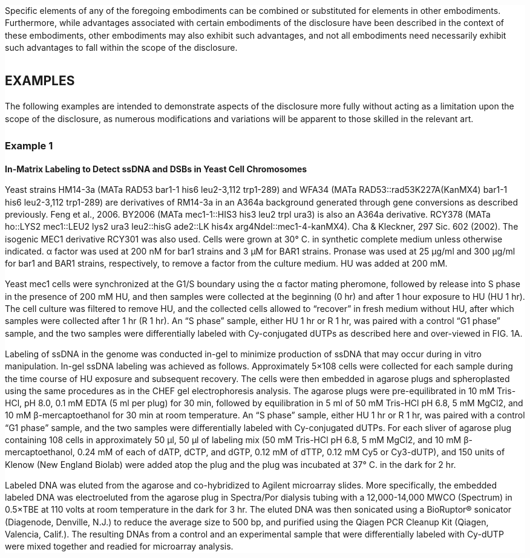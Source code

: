 Specific elements of any of the foregoing embodiments can be combined or substituted for elements in other embodiments. Furthermore, while advantages associated with certain embodiments of the disclosure have been described in the context of these embodiments, other embodiments may also exhibit such advantages, and not all embodiments need necessarily exhibit such advantages to fall within the scope of the disclosure.

## EXAMPLES

The following examples are intended to demonstrate aspects of the disclosure more fully without acting as a limitation upon the scope of the disclosure, as numerous modifications and variations will be apparent to those skilled in the relevant art.

### Example 1

**In-Matrix Labeling to Detect ssDNA and DSBs in Yeast Cell Chromosomes**

Yeast strains HM14-3a (MATa RAD53 bar1-1 his6 leu2-3,112 trp1-289) and WFA34 (MATa RAD53::rad53K227A(KanMX4) bar1-1 his6 leu2-3,112 trp1-289) are derivatives of RM14-3a in an A364a background generated through gene conversions as described previously. Feng et al., 2006. BY2006 (MATa mec1-1::HIS3 his3 leu2 trpl ura3) is also an A364a derivative. RCY378 (MATa ho::LYS2 mec1::LEU2 lys2 ura3 leu2::hisG ade2::LK his4x arg4NdeI::mec1-4-kanMX4). Cha & Kleckner, 297 Sic. 602 (2002). The isogenic MEC1 derivative RCY301 was also used. Cells were grown at 30° C. in synthetic complete medium unless otherwise indicated. α factor was used at 200 nM for bar1 strains and 3 μM for BAR1 strains. Pronase was used at 25 μg/ml and 300 μg/ml for bar1 and BAR1 strains, respectively, to remove a factor from the culture medium. HU was added at 200 mM.

Yeast mec1 cells were synchronized at the G1/S boundary using the α factor mating pheromone, followed by release into S phase in the presence of 200 mM HU, and then samples were collected at the beginning (0 hr) and after 1 hour exposure to HU (HU 1 hr). The cell culture was filtered to remove HU, and the collected cells allowed to “recover” in fresh medium without HU, after which samples were collected after 1 hr (R 1 hr). An “S phase” sample, either HU 1 hr or R 1 hr, was paired with a control “G1 phase” sample, and the two samples were differentially labeled with Cy-conjugated dUTPs as described here and over-viewed in FIG. 1A.

Labeling of ssDNA in the genome was conducted in-gel to minimize production of ssDNA that may occur during in vitro manipulation. In-gel ssDNA labeling was achieved as follows. Approximately 5×108 cells were collected for each sample during the time course of HU exposure and subsequent recovery. The cells were then embedded in agarose plugs and spheroplasted using the same procedures as in the CHEF gel electrophoresis analysis. The agarose plugs were pre-equilibrated in 10 mM Tris-HCl, pH 8.0, 0.1 mM EDTA (5 ml per plug) for 30 min, followed by equilibration in 5 ml of 50 mM Tris-HCl pH 6.8, 5 mM MgCl2, and 10 mM β-mercaptoethanol for 30 min at room temperature. An “S phase” sample, either HU 1 hr or R 1 hr, was paired with a control “G1 phase” sample, and the two samples were differentially labeled with Cy-conjugated dUTPs. For each sliver of agarose plug containing 108 cells in approximately 50 μl, 50 μl of labeling mix (50 mM Tris-HCl pH 6.8, 5 mM MgCl2, and 10 mM β-mercaptoethanol, 0.24 mM of each of dATP, dCTP, and dGTP, 0.12 mM of dTTP, 0.12 mM Cy5 or Cy3-dUTP), and 150 units of Klenow (New England Biolab) were added atop the plug and the plug was incubated at 37° C. in the dark for 2 hr.

Labeled DNA was eluted from the agarose and co-hybridized to Agilent microarray slides. More specifically, the embedded labeled DNA was electroeluted from the agarose plug in Spectra/Por dialysis tubing with a 12,000-14,000 MWCO (Spectrum) in 0.5×TBE at 110 volts at room temperature in the dark for 3 hr. The eluted DNA was then sonicated using a BioRuptor® sonicator (Diagenode, Denville, N.J.) to reduce the average size to 500 bp, and purified using the Qiagen PCR Cleanup Kit (Qiagen, Valencia, Calif.). The resulting DNAs from a control and an experimental sample that were differentially labeled with Cy-dUTP were mixed together and readied for microarray analysis.
